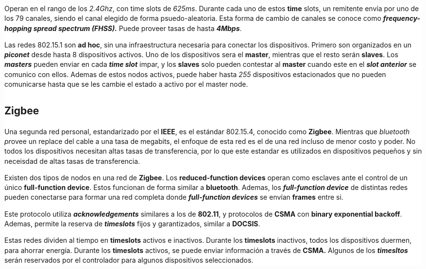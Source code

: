 Operan en el rango de los *2.4Ghz*, con time slots de *625ms*. Durante cada uno de estos **********time********** slots, un remitente envía por uno de los 79 canales, siendo el canal elegido de forma psuedo-aleatoria. Esta forma de cambio de canales se conoce como *****************************************frequency-hopping spread spectrum (FHSS).***************************************** Puede proveer tasas de hasta *****************************************4Mbps*****************************************.

Las redes 802.15.1 son ******ad hoc******, sin una infraestructura necesaria para conectar los dispositivos. Primero son organizados en un *******piconet******* desde hasta 8 dispositivos activos. Uno de los dispositivos sera el ******master******, mientras que el resto serán ******slaves******. Los *******masters******* pueden enviar en cada *********time slot********* impar, y los ******slaves****** solo pueden contestar al ******master****** cuando este en el *************slot anterior************* se comunico con ellos. Ademas de estos nodos activos, puede haber hasta *255* dispositivos estacionados que no pueden comunicarse hasta que se les cambie el estado a activo por el master node.

## Zigbee

Una segunda red personal, estandarizado por el ****IEEE****, es el estándar 802.15.4, conocido como ******Zigbee******. Mientras que *bluetooth pr*ovee un replace del cable a una tasa de megabits, el enfoque de esta red es el de una red incluso de menor costo y poder. No todos los dispositivos necesitan altas tasas de transferencia, por lo que este estandar es utilizados en dispositivos pequeños y sin neceisdad de altas tasas de transferencia.

Existen dos tipos de nodos en una red de ******Zigbee******. Los ************************reduced-function devices************************ operan como esclaves ante el control de un único ********************full-function device********************. Estos funcionan de forma similar a **********bluetooth**********. Ademas, los *******************full-function device******************* de distintas redes pueden conectarse para formar una red completa donde *********************full-function devices********************* se envían ******frames****** entre si.

Este protocolo utiliza ***********acknowledgements*********** similares a los de ******802.11******, y protocolos de ****CSMA**** con **************************binary exponential backoff**************************. Ademas, permite la reserva de *********timeslots********* fijos y garantizados, similar a ******DOCSIS******.

Estas redes dividen al tiempo en **********timeslots********** activos e inactivos. Durante los **********timeslots********** inactivos, todos los dispositivos duermen, para ahorrar energía. Durante los **********timeslots********** activos, se puede enviar información a través de ****CSMA.**** Algunos de los *****timesltos***** serán reservados por el controlador para algunos dispositivos seleccionados.